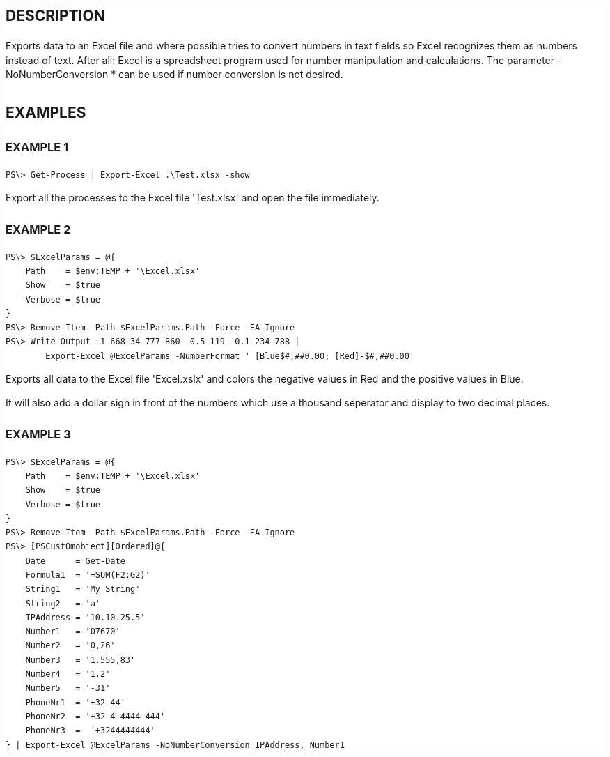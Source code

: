 ## DESCRIPTION
Exports data to an Excel file and where possible tries to convert numbers in text fields so Excel recognizes them as numbers instead of text. After all: Excel is a spreadsheet program used for number manipulation and calculations.
The parameter -NoNumberConversion * can be used if number conversion is not desired.

## EXAMPLES

### EXAMPLE 1
```
PS\> Get-Process | Export-Excel .\Test.xlsx -show
```

Export all the processes to the Excel file 'Test.xlsx' and open the file immediately.

### EXAMPLE 2
```
PS\> $ExcelParams = @{
    Path    = $env:TEMP + '\Excel.xlsx'
    Show    = $true
    Verbose = $true
}
PS\> Remove-Item -Path $ExcelParams.Path -Force -EA Ignore
PS\> Write-Output -1 668 34 777 860 -0.5 119 -0.1 234 788 |
        Export-Excel @ExcelParams -NumberFormat ' [Blue$#,##0.00; [Red]-$#,##0.00'
```

Exports all data to the Excel file 'Excel.xslx' and colors the negative values in Red and the positive values in Blue.

It will also add a dollar sign in front of the numbers which use a thousand seperator and display to two decimal places.

### EXAMPLE 3
```
PS\> $ExcelParams = @{
    Path    = $env:TEMP + '\Excel.xlsx'
    Show    = $true
    Verbose = $true
}
PS\> Remove-Item -Path $ExcelParams.Path -Force -EA Ignore
PS\> [PSCustOmobject][Ordered]@{
    Date      = Get-Date
    Formula1  = '=SUM(F2:G2)'
    String1   = 'My String'
    String2   = 'a'
    IPAddress = '10.10.25.5'
    Number1   = '07670'
    Number2   = '0,26'
    Number3   = '1.555,83'
    Number4   = '1.2'
    Number5   = '-31'
    PhoneNr1  = '+32 44'
    PhoneNr2  = '+32 4 4444 444'
    PhoneNr3  =  '+3244444444'
} | Export-Excel @ExcelParams -NoNumberConversion IPAddress, Number1
```
